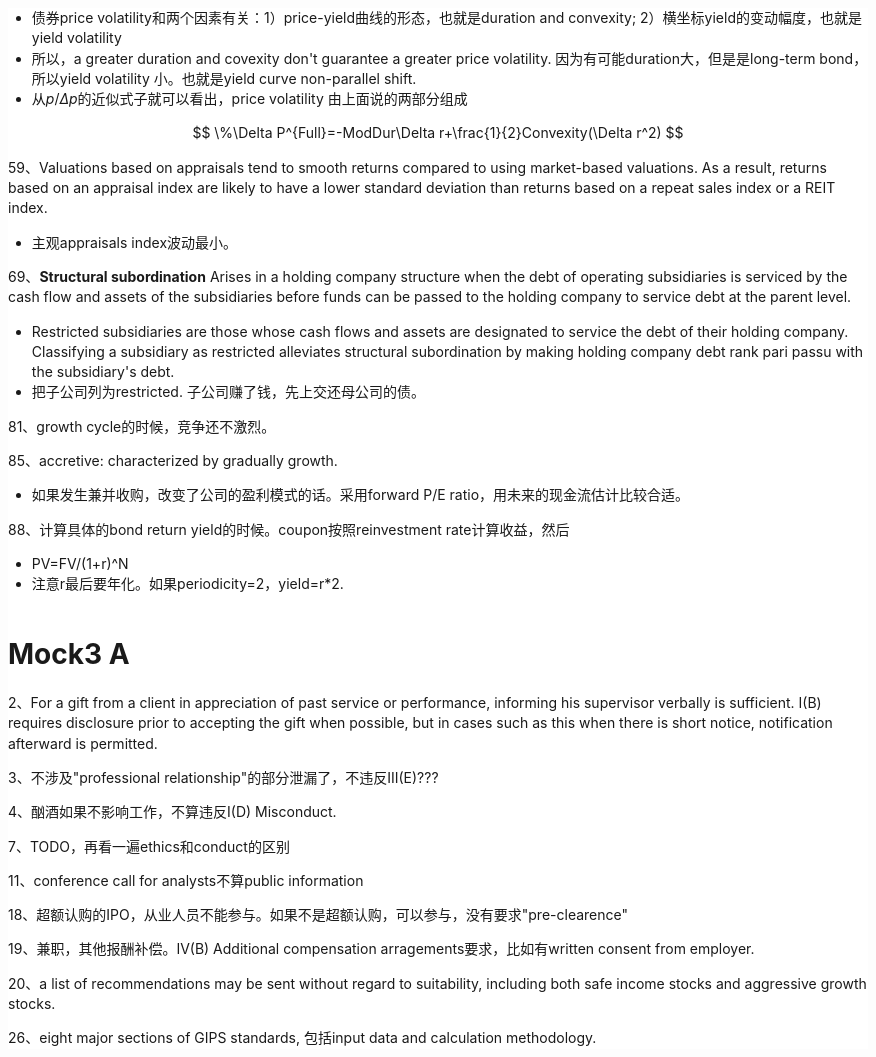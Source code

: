   - 债券price volatility和两个因素有关：1）price-yield曲线的形态，也就是duration and convexity; 2）横坐标yield的变动幅度，也就是yield volatility
  - 所以，a greater duration and covexity don't guarantee a greater price volatility. 因为有可能duration大，但是是long-term bond，所以yield volatility 小。也就是yield curve non-parallel shift.
  - 从$p/\Delta p$的近似式子就可以看出，price volatility 由上面说的两部分组成

$$
\%\Delta P^{Full}=-ModDur\Delta r+\frac{1}{2}Convexity(\Delta r^2)
$$

59、Valuations based on appraisals tend to smooth returns compared to using market-based valuations. As a result, returns based on an appraisal index are likely to have a lower standard deviation than returns based on a repeat sales index or a REIT index.

- 主观appraisals index波动最小。

69、**Structural subordination** Arises in a holding company structure when the debt of operating subsidiaries is serviced by the cash flow and assets of the subsidiaries before funds can be passed to the holding company to service debt at the parent level.

- Restricted subsidiaries are those whose cash flows and assets are designated to service the debt of their holding company. Classifying a subsidiary as restricted alleviates structural subordination by making holding company debt rank pari passu with the subsidiary's debt.
- 把子公司列为restricted. 子公司赚了钱，先上交还母公司的债。

81、growth cycle的时候，竞争还不激烈。

85、accretive: characterized by gradually growth.

- 如果发生兼并收购，改变了公司的盈利模式的话。采用forward P/E ratio，用未来的现金流估计比较合适。

88、计算具体的bond return yield的时候。coupon按照reinvestment rate计算收益，然后

- PV=FV/(1+r)^N
- 注意r最后要年化。如果periodicity=2，yield=r*2.

# Mock3 A

2、For a gift from a client in appreciation of past service or performance, informing his supervisor verbally is sufficient. I(B) requires disclosure prior to accepting the gift when possible, but in cases such as this when there is short notice, notification afterward is permitted.

3、不涉及"professional relationship"的部分泄漏了，不违反III(E)???

4、酗酒如果不影响工作，不算违反I(D) Misconduct.

7、TODO，再看一遍ethics和conduct的区别

11、conference call for analysts不算public information

18、超额认购的IPO，从业人员不能参与。如果不是超额认购，可以参与，没有要求"pre-clearence"

19、兼职，其他报酬补偿。IV(B) Additional compensation arragements要求，比如有written consent from employer.

20、a list of recommendations may be sent without regard to suitability, including both safe income stocks and aggressive growth stocks.

26、eight major sections of GIPS standards, 包括input data and calculation methodology.
